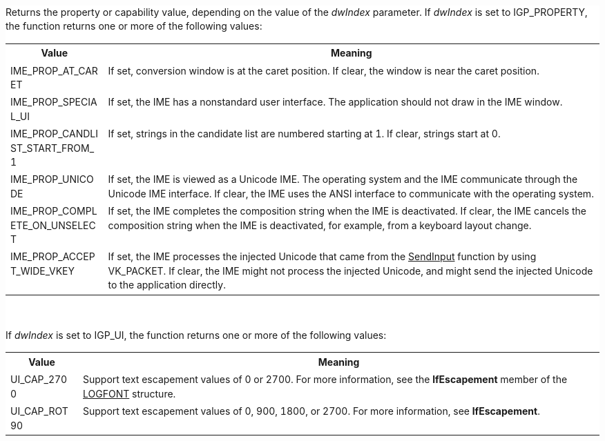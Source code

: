 Returns the property or capability value, depending on the value of the <i>dwIndex</i> parameter. If <i>dwIndex</i> is set to IGP_PROPERTY, the function returns one or more of the following values:

<table>
<tr>
<th>Value</th>
<th>Meaning</th>
</tr>
<tr>
<td>IME_PROP_AT_CARET</td>
<td>If set, conversion window is at the caret position. If clear, the window is near the caret position.</td>
</tr>
<tr>
<td>IME_PROP_SPECIAL_UI</td>
<td>If set, the IME has a nonstandard user interface. The application should not draw in the IME window.</td>
</tr>
<tr>
<td>IME_PROP_CANDLIST_START_FROM_1</td>
<td>If set, strings in the candidate list are numbered starting at 1. If clear, strings start at 0.</td>
</tr>
<tr>
<td>IME_PROP_UNICODE</td>
<td>If set, the IME is viewed as a Unicode IME. The operating system and the IME communicate through the Unicode IME interface. If clear, the IME uses the ANSI interface to communicate with the operating system.</td>
</tr>
<tr>
<td>IME_PROP_COMPLETE_ON_UNSELECT</td>
<td>
                  If set, the IME completes the composition string when the IME is deactivated. If clear, the IME cancels the composition string when the IME is deactivated, for example, from a keyboard layout change.</td>
</tr>
<tr>
<td>IME_PROP_ACCEPT_WIDE_VKEY</td>
<td>
                  If set, the IME processes the injected Unicode that came from the <a href="https://msdn.microsoft.com/library/ms646310(v=VS.85).aspx">SendInput</a> function by using VK_PACKET. If clear, the IME might not process the injected Unicode, and might send the injected Unicode to the application directly.</td>
</tr>
</table>
 

If <i>dwIndex</i> is set to IGP_UI, the function returns one or more of the following values:

<table>
<tr>
<th>Value</th>
<th>Meaning</th>
</tr>
<tr>
<td>UI_CAP_2700</td>
<td>Support text escapement values of 0 or 2700. For more information, see the <b>lfEscapement</b> member of the <a href="https://msdn.microsoft.com/57658a03-0a6d-4a28-a7c1-c65ec145beb4">LOGFONT</a> structure.</td>
</tr>
<tr>
<td>UI_CAP_ROT90</td>
<td>Support text escapement values of 0, 900, 1800, or 2700. For more information, see <b>lfEscapement</b>.</td>
</tr>